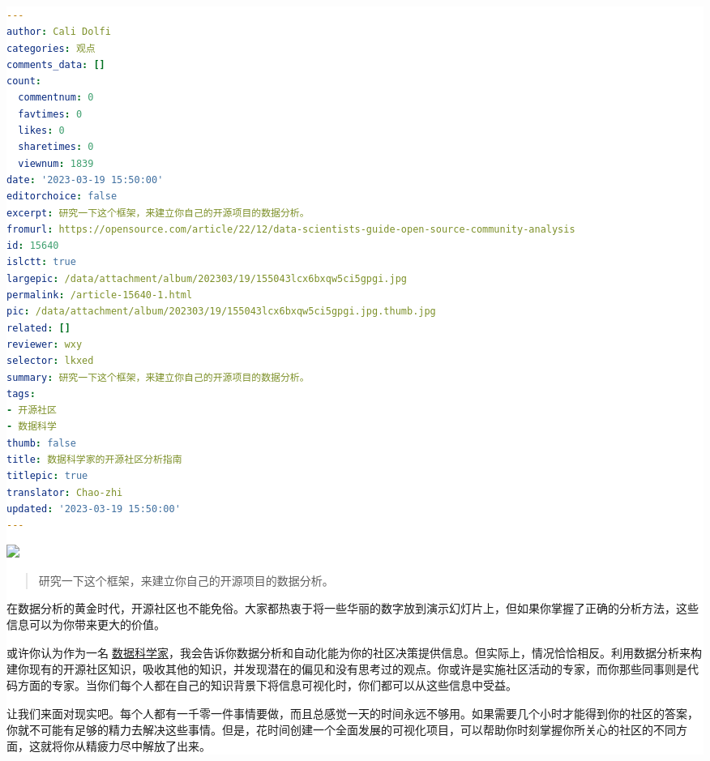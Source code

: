```yaml
---
author: Cali Dolfi
categories: 观点
comments_data: []
count:
  commentnum: 0
  favtimes: 0
  likes: 0
  sharetimes: 0
  viewnum: 1839
date: '2023-03-19 15:50:00'
editorchoice: false
excerpt: 研究一下这个框架，来建立你自己的开源项目的数据分析。
fromurl: https://opensource.com/article/22/12/data-scientists-guide-open-source-community-analysis
id: 15640
islctt: true
largepic: /data/attachment/album/202303/19/155043lcx6bxqw5ci5gpgi.jpg
permalink: /article-15640-1.html
pic: /data/attachment/album/202303/19/155043lcx6bxqw5ci5gpgi.jpg.thumb.jpg
related: []
reviewer: wxy
selector: lkxed
summary: 研究一下这个框架，来建立你自己的开源项目的数据分析。
tags:
- 开源社区
- 数据科学
thumb: false
title: 数据科学家的开源社区分析指南
titlepic: true
translator: Chao-zhi
updated: '2023-03-19 15:50:00'
---
```


![](/data/attachment/album/202303/19/155043lcx6bxqw5ci5gpgi.jpg)



> 
> 研究一下这个框架，来建立你自己的开源项目的数据分析。
> 
> 
> 


在数据分析的黄金时代，开源社区也不能免俗。大家都热衷于将一些华丽的数字放到演示幻灯片上，但如果你掌握了正确的分析方法，这些信息可以为你带来更大的价值。


或许你认为作为一名 [数据科学家](https://enterprisersproject.com/article/2022/9/data-scientist-day-life?intcmp=7013a000002qLH8AAM)，我会告诉你数据分析和自动化能为你的社区决策提供信息。但实际上，情况恰恰相反。利用数据分析来构建你现有的开源社区知识，吸收其他的知识，并发现潜在的偏见和没有思考过的观点。你或许是实施社区活动的专家，而你那些同事则是代码方面的专家。当你们每个人都在自己的知识背景下将信息可视化时，你们都可以从这些信息中受益。


让我们来面对现实吧。每个人都有一千零一件事情要做，而且总感觉一天的时间永远不够用。如果需要几个小时才能得到你的社区的答案，你就不可能有足够的精力去解决这些事情。但是，花时间创建一个全面发展的可视化项目，可以帮助你时刻掌握你所关心的社区的不同方面，这就将你从精疲力尽中解放了出来。
